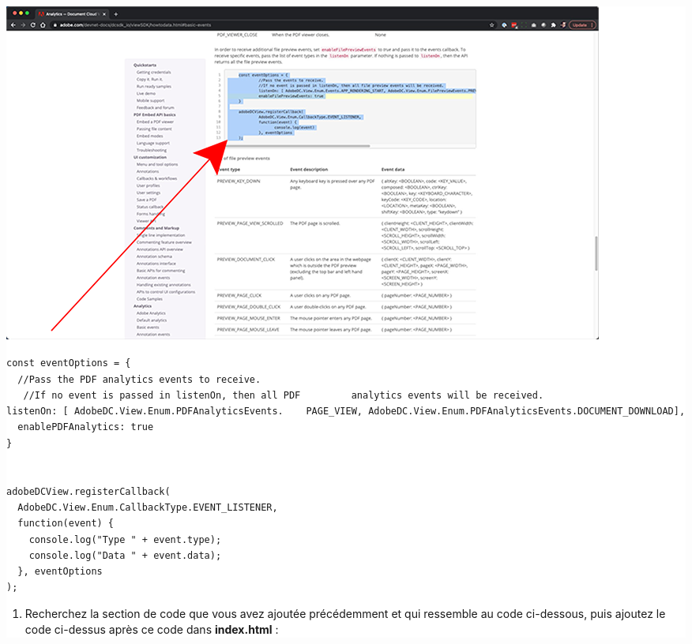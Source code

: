   ![Capture d&#39;écran de l&#39;emplacement de copie de l&#39;exemple de code](assets/ControlPDF_18.png)

   ```
   const eventOptions = {
     //Pass the PDF analytics events to receive.
      //If no event is passed in listenOn, then all PDF         analytics events will be received.
   listenOn: [ AdobeDC.View.Enum.PDFAnalyticsEvents.    PAGE_VIEW, AdobeDC.View.Enum.PDFAnalyticsEvents.DOCUMENT_DOWNLOAD],
     enablePDFAnalytics: true
   }
   
   
   adobeDCView.registerCallback(
     AdobeDC.View.Enum.CallbackType.EVENT_LISTENER,
     function(event) {
       console.log("Type " + event.type);
       console.log("Data " + event.data);
     }, eventOptions
   );
   ```

1. Recherchez la section de code que vous avez ajoutée précédemment et qui ressemble au code ci-dessous, puis ajoutez le code ci-dessus après ce code dans **index.html** :
